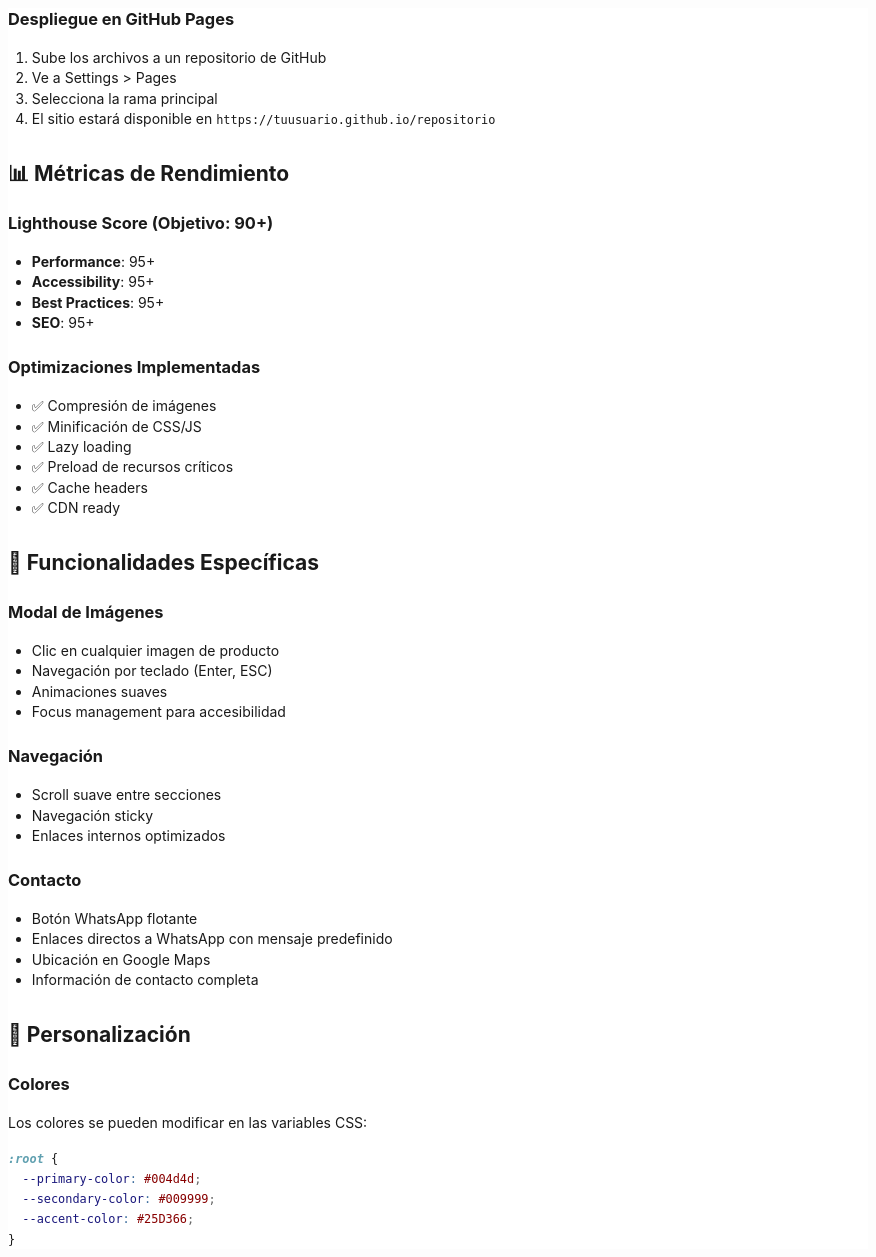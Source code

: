 ### Despliegue en GitHub Pages
1. Sube los archivos a un repositorio de GitHub
2. Ve a Settings > Pages
3. Selecciona la rama principal
4. El sitio estará disponible en `https://tuusuario.github.io/repositorio`

## 📊 Métricas de Rendimiento

### Lighthouse Score (Objetivo: 90+)
- **Performance**: 95+
- **Accessibility**: 95+
- **Best Practices**: 95+
- **SEO**: 95+

### Optimizaciones Implementadas
- ✅ Compresión de imágenes
- ✅ Minificación de CSS/JS
- ✅ Lazy loading
- ✅ Preload de recursos críticos
- ✅ Cache headers
- ✅ CDN ready

## 🎯 Funcionalidades Específicas

### Modal de Imágenes
- Clic en cualquier imagen de producto
- Navegación por teclado (Enter, ESC)
- Animaciones suaves
- Focus management para accesibilidad

### Navegación
- Scroll suave entre secciones
- Navegación sticky
- Enlaces internos optimizados

### Contacto
- Botón WhatsApp flotante
- Enlaces directos a WhatsApp con mensaje predefinido
- Ubicación en Google Maps
- Información de contacto completa

## 🔧 Personalización

### Colores
Los colores se pueden modificar en las variables CSS:
```css
:root {
  --primary-color: #004d4d;
  --secondary-color: #009999;
  --accent-color: #25D366;
}
```
